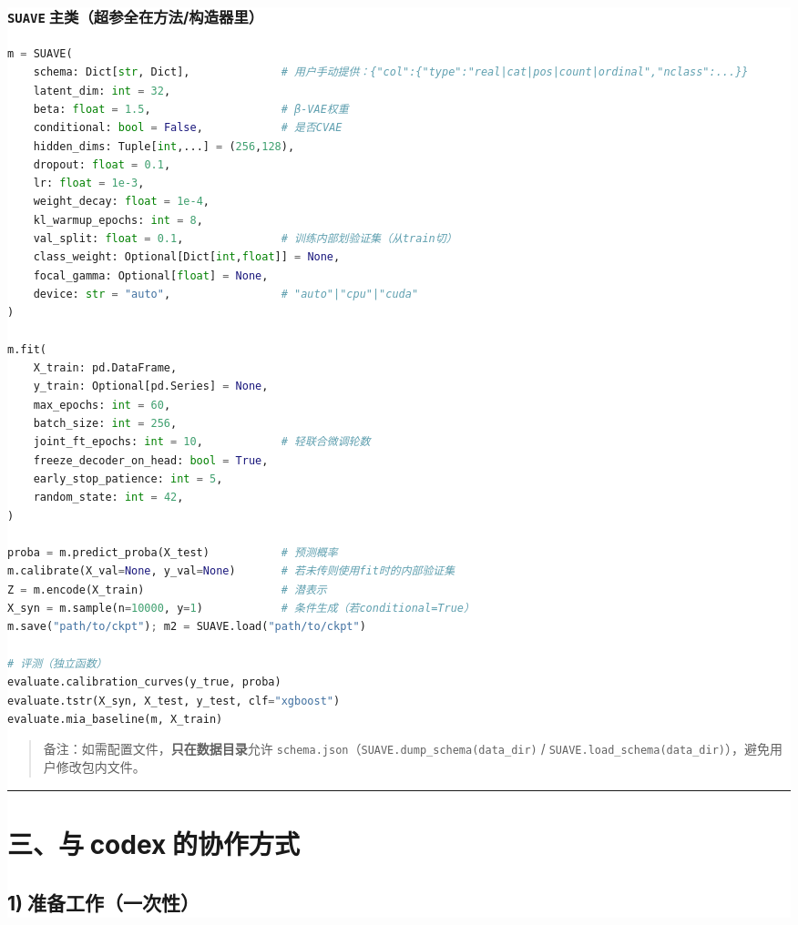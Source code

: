 ### `SUAVE` 主类（超参全在方法/构造器里）

```python
m = SUAVE(
    schema: Dict[str, Dict],              # 用户手动提供：{"col":{"type":"real|cat|pos|count|ordinal","nclass":...}}
    latent_dim: int = 32,
    beta: float = 1.5,                    # β-VAE权重
    conditional: bool = False,            # 是否CVAE
    hidden_dims: Tuple[int,...] = (256,128),
    dropout: float = 0.1,
    lr: float = 1e-3,
    weight_decay: float = 1e-4,
    kl_warmup_epochs: int = 8,
    val_split: float = 0.1,               # 训练内部划验证集（从train切）
    class_weight: Optional[Dict[int,float]] = None,
    focal_gamma: Optional[float] = None,
    device: str = "auto",                 # "auto"|"cpu"|"cuda"
)

m.fit(
    X_train: pd.DataFrame,
    y_train: Optional[pd.Series] = None,
    max_epochs: int = 60,
    batch_size: int = 256,
    joint_ft_epochs: int = 10,            # 轻联合微调轮数
    freeze_decoder_on_head: bool = True,
    early_stop_patience: int = 5,
    random_state: int = 42,
)

proba = m.predict_proba(X_test)           # 预测概率
m.calibrate(X_val=None, y_val=None)       # 若未传则使用fit时的内部验证集
Z = m.encode(X_train)                     # 潜表示
X_syn = m.sample(n=10000, y=1)            # 条件生成（若conditional=True）
m.save("path/to/ckpt"); m2 = SUAVE.load("path/to/ckpt")

# 评测（独立函数）
evaluate.calibration_curves(y_true, proba)
evaluate.tstr(X_syn, X_test, y_test, clf="xgboost")
evaluate.mia_baseline(m, X_train)
```

> 备注：如需配置文件，**只在数据目录**允许 `schema.json`（`SUAVE.dump_schema(data_dir)` / `SUAVE.load_schema(data_dir)`），避免用户修改包内文件。

------

# 三、与 codex 的协作方式

## 1) 准备工作（一次性）
